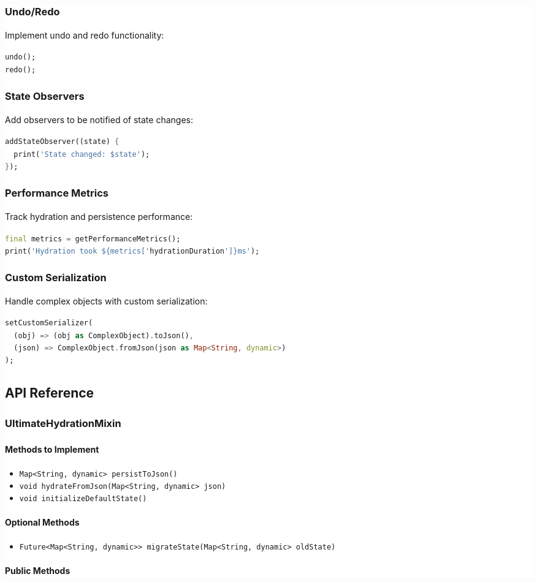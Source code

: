 ### Undo/Redo

Implement undo and redo functionality:

```dart
undo();
redo();
```

### State Observers

Add observers to be notified of state changes:

```dart
addStateObserver((state) {
  print('State changed: $state');
});
```

### Performance Metrics

Track hydration and persistence performance:

```dart
final metrics = getPerformanceMetrics();
print('Hydration took ${metrics['hydrationDuration']}ms');
```

### Custom Serialization

Handle complex objects with custom serialization:

```dart
setCustomSerializer(
  (obj) => (obj as ComplexObject).toJson(),
  (json) => ComplexObject.fromJson(json as Map<String, dynamic>)
);
```

## API Reference

### UltimateHydrationMixin

#### Methods to Implement

- `Map<String, dynamic> persistToJson()`
- `void hydrateFromJson(Map<String, dynamic> json)`
- `void initializeDefaultState()`

#### Optional Methods

- `Future<Map<String, dynamic>> migrateState(Map<String, dynamic> oldState)`

#### Public Methods
